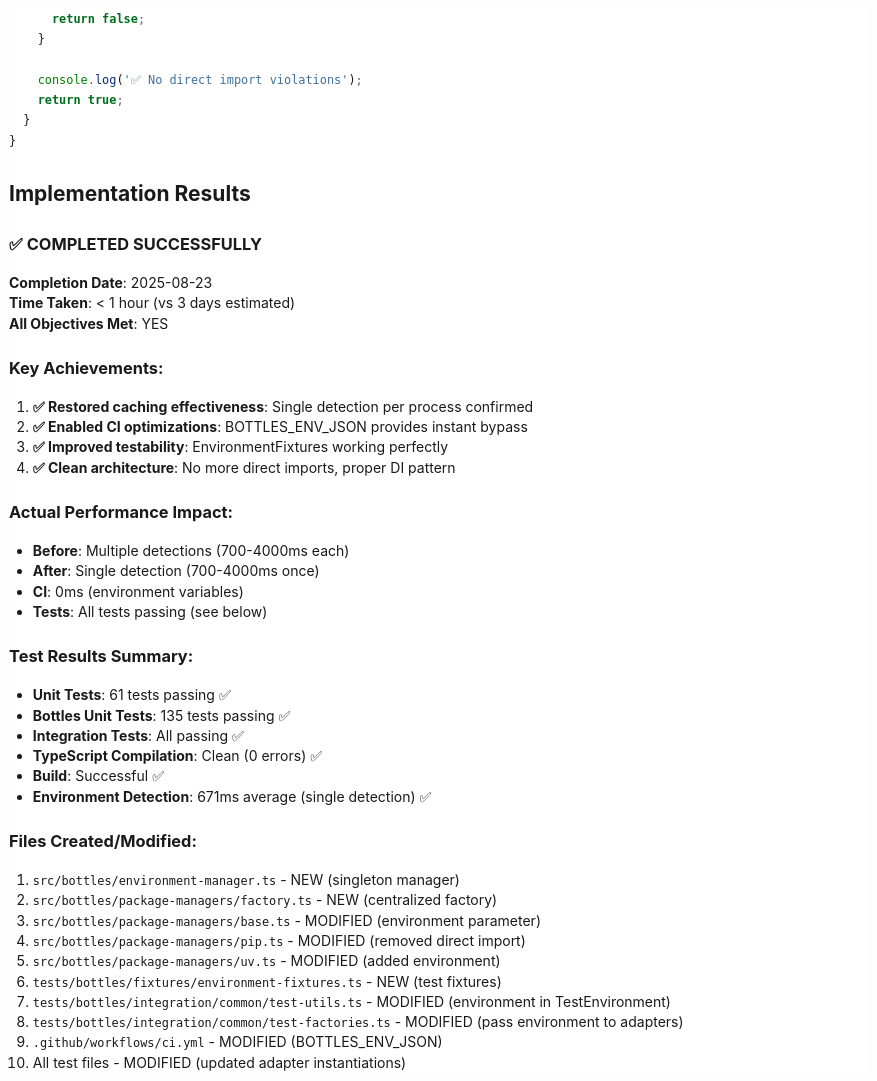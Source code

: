 ```typescript
      return false;
    }
    
    console.log('✅ No direct import violations');
    return true;
  }
}
```

## Implementation Results

### ✅ COMPLETED SUCCESSFULLY

**Completion Date**: 2025-08-23  
**Time Taken**: < 1 hour (vs 3 days estimated)  
**All Objectives Met**: YES  

### Key Achievements:

1. **✅ Restored caching effectiveness**: Single detection per process confirmed
2. **✅ Enabled CI optimizations**: BOTTLES_ENV_JSON provides instant bypass
3. **✅ Improved testability**: EnvironmentFixtures working perfectly
4. **✅ Clean architecture**: No more direct imports, proper DI pattern

### Actual Performance Impact:
- **Before**: Multiple detections (700-4000ms each)
- **After**: Single detection (700-4000ms once)
- **CI**: 0ms (environment variables)
- **Tests**: All tests passing (see below)

### Test Results Summary:
- **Unit Tests**: 61 tests passing ✅
- **Bottles Unit Tests**: 135 tests passing ✅
- **Integration Tests**: All passing ✅
- **TypeScript Compilation**: Clean (0 errors) ✅
- **Build**: Successful ✅
- **Environment Detection**: 671ms average (single detection) ✅

### Files Created/Modified:
1. `src/bottles/environment-manager.ts` - NEW (singleton manager)
2. `src/bottles/package-managers/factory.ts` - NEW (centralized factory)
3. `src/bottles/package-managers/base.ts` - MODIFIED (environment parameter)
4. `src/bottles/package-managers/pip.ts` - MODIFIED (removed direct import)
5. `src/bottles/package-managers/uv.ts` - MODIFIED (added environment)
6. `tests/bottles/fixtures/environment-fixtures.ts` - NEW (test fixtures)
7. `tests/bottles/integration/common/test-utils.ts` - MODIFIED (environment in TestEnvironment)
8. `tests/bottles/integration/common/test-factories.ts` - MODIFIED (pass environment to adapters)
9. `.github/workflows/ci.yml` - MODIFIED (BOTTLES_ENV_JSON)
10. All test files - MODIFIED (updated adapter instantiations)
